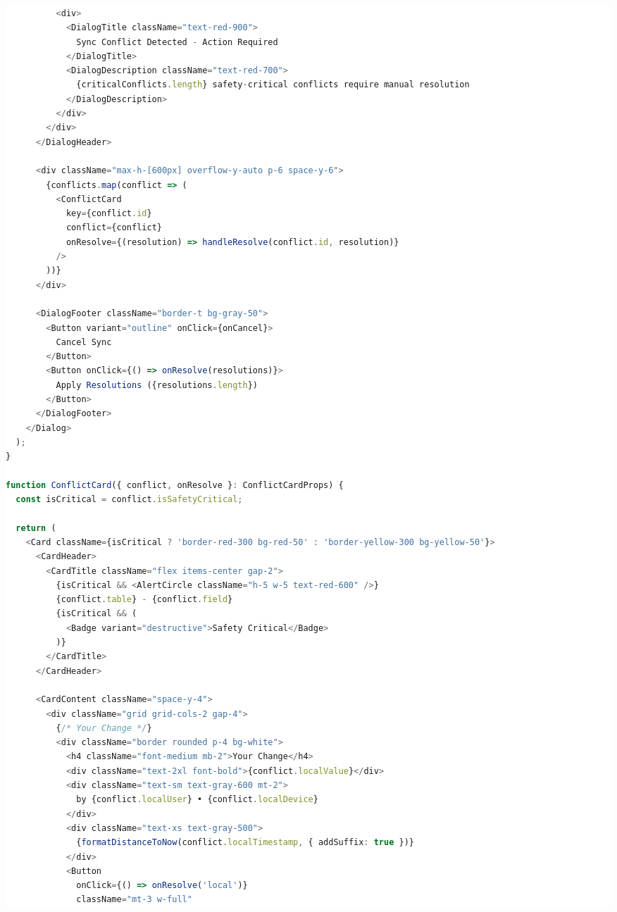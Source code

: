 ```typescript
          <div>
            <DialogTitle className="text-red-900">
              Sync Conflict Detected - Action Required
            </DialogTitle>
            <DialogDescription className="text-red-700">
              {criticalConflicts.length} safety-critical conflicts require manual resolution
            </DialogDescription>
          </div>
        </div>
      </DialogHeader>
      
      <div className="max-h-[600px] overflow-y-auto p-6 space-y-6">
        {conflicts.map(conflict => (
          <ConflictCard 
            key={conflict.id} 
            conflict={conflict}
            onResolve={(resolution) => handleResolve(conflict.id, resolution)}
          />
        ))}
      </div>
      
      <DialogFooter className="border-t bg-gray-50">
        <Button variant="outline" onClick={onCancel}>
          Cancel Sync
        </Button>
        <Button onClick={() => onResolve(resolutions)}>
          Apply Resolutions ({resolutions.length})
        </Button>
      </DialogFooter>
    </Dialog>
  );
}

function ConflictCard({ conflict, onResolve }: ConflictCardProps) {
  const isCritical = conflict.isSafetyCritical;
  
  return (
    <Card className={isCritical ? 'border-red-300 bg-red-50' : 'border-yellow-300 bg-yellow-50'}>
      <CardHeader>
        <CardTitle className="flex items-center gap-2">
          {isCritical && <AlertCircle className="h-5 w-5 text-red-600" />}
          {conflict.table} - {conflict.field}
          {isCritical && (
            <Badge variant="destructive">Safety Critical</Badge>
          )}
        </CardTitle>
      </CardHeader>
      
      <CardContent className="space-y-4">
        <div className="grid grid-cols-2 gap-4">
          {/* Your Change */}
          <div className="border rounded p-4 bg-white">
            <h4 className="font-medium mb-2">Your Change</h4>
            <div className="text-2xl font-bold">{conflict.localValue}</div>
            <div className="text-sm text-gray-600 mt-2">
              by {conflict.localUser} • {conflict.localDevice}
            </div>
            <div className="text-xs text-gray-500">
              {formatDistanceToNow(conflict.localTimestamp, { addSuffix: true })}
            </div>
            <Button 
              onClick={() => onResolve('local')}
              className="mt-3 w-full"
```